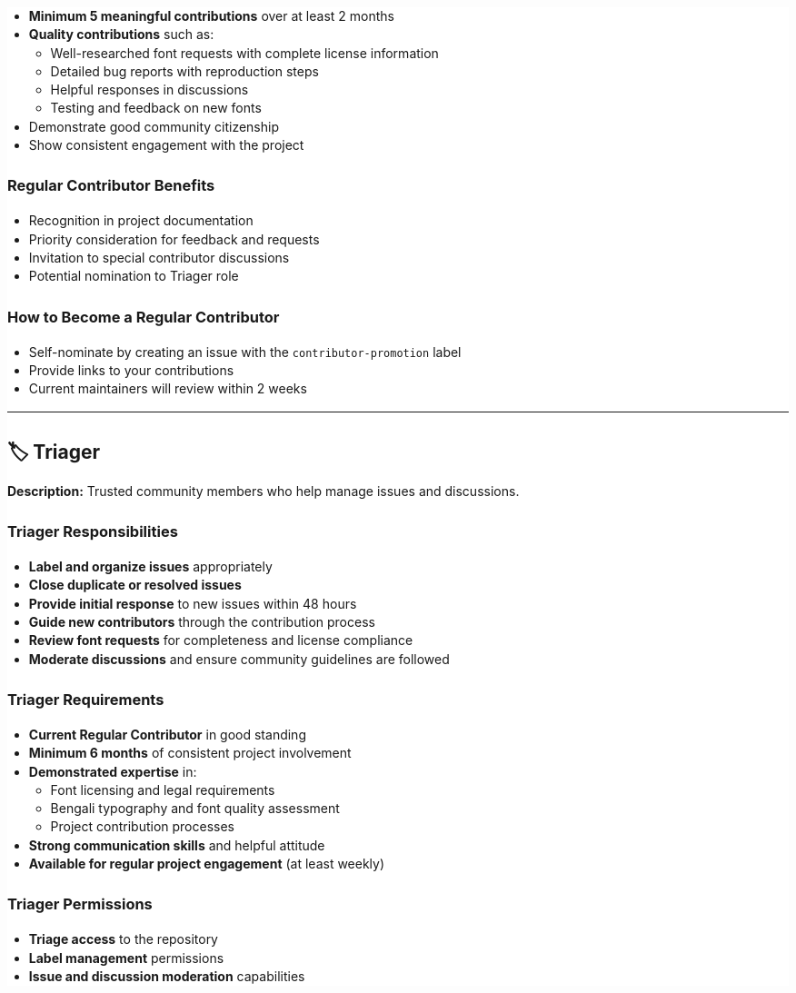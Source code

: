 - **Minimum 5 meaningful contributions** over at least 2 months
- **Quality contributions** such as:
  - Well-researched font requests with complete license information
  - Detailed bug reports with reproduction steps
  - Helpful responses in discussions
  - Testing and feedback on new fonts
- Demonstrate good community citizenship
- Show consistent engagement with the project

### Regular Contributor Benefits

- Recognition in project documentation
- Priority consideration for feedback and requests
- Invitation to special contributor discussions
- Potential nomination to Triager role

### How to Become a Regular Contributor

- Self-nominate by creating an issue with the `contributor-promotion` label
- Provide links to your contributions
- Current maintainers will review within 2 weeks

---

## 🏷️ Triager

**Description:** Trusted community members who help manage issues and discussions.

### Triager Responsibilities

- **Label and organize issues** appropriately
- **Close duplicate or resolved issues**
- **Provide initial response** to new issues within 48 hours
- **Guide new contributors** through the contribution process
- **Review font requests** for completeness and license compliance
- **Moderate discussions** and ensure community guidelines are followed

### Triager Requirements

- **Current Regular Contributor** in good standing
- **Minimum 6 months** of consistent project involvement
- **Demonstrated expertise** in:
  - Font licensing and legal requirements
  - Bengali typography and font quality assessment
  - Project contribution processes
- **Strong communication skills** and helpful attitude
- **Available for regular project engagement** (at least weekly)

### Triager Permissions

- **Triage access** to the repository
- **Label management** permissions
- **Issue and discussion moderation** capabilities
